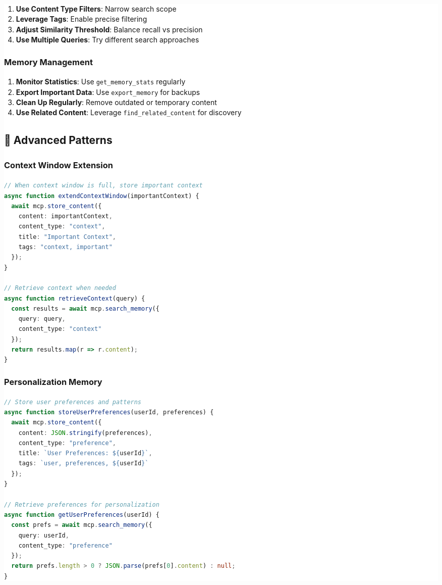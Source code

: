 1. **Use Content Type Filters**: Narrow search scope
2. **Leverage Tags**: Enable precise filtering
3. **Adjust Similarity Threshold**: Balance recall vs precision
4. **Use Multiple Queries**: Try different search approaches

### Memory Management

1. **Monitor Statistics**: Use `get_memory_stats` regularly
2. **Export Important Data**: Use `export_memory` for backups
3. **Clean Up Regularly**: Remove outdated or temporary content
4. **Use Related Content**: Leverage `find_related_content` for discovery

## 🚀 Advanced Patterns

### Context Window Extension

```typescript
// When context window is full, store important context
async function extendContextWindow(importantContext) {
  await mcp.store_content({
    content: importantContext,
    content_type: "context",
    title: "Important Context",
    tags: "context, important"
  });
}

// Retrieve context when needed
async function retrieveContext(query) {
  const results = await mcp.search_memory({
    query: query,
    content_type: "context"
  });
  return results.map(r => r.content);
}
```

### Personalization Memory

```typescript
// Store user preferences and patterns
async function storeUserPreferences(userId, preferences) {
  await mcp.store_content({
    content: JSON.stringify(preferences),
    content_type: "preference",
    title: `User Preferences: ${userId}`,
    tags: `user, preferences, ${userId}`
  });
}

// Retrieve preferences for personalization
async function getUserPreferences(userId) {
  const prefs = await mcp.search_memory({
    query: userId,
    content_type: "preference"
  });
  return prefs.length > 0 ? JSON.parse(prefs[0].content) : null;
}
```
